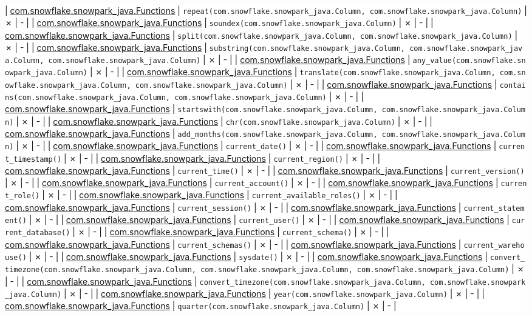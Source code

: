 | [com.snowflake.snowpark_java.Functions](https://javadoc.snowflake.com/snowpark-java/1.14.0/com/snowflake/snowpark_java/Functions.html) | `repeat(com.snowflake.snowpark_java.Column, com.snowflake.snowpark_java.Column)` | ✗ | - |
| [com.snowflake.snowpark_java.Functions](https://javadoc.snowflake.com/snowpark-java/1.14.0/com/snowflake/snowpark_java/Functions.html) | `soundex(com.snowflake.snowpark_java.Column)` | ✗ | - |
| [com.snowflake.snowpark_java.Functions](https://javadoc.snowflake.com/snowpark-java/1.14.0/com/snowflake/snowpark_java/Functions.html) | `split(com.snowflake.snowpark_java.Column, com.snowflake.snowpark_java.Column)` | ✗ | - |
| [com.snowflake.snowpark_java.Functions](https://javadoc.snowflake.com/snowpark-java/1.14.0/com/snowflake/snowpark_java/Functions.html) | `substring(com.snowflake.snowpark_java.Column, com.snowflake.snowpark_java.Column, com.snowflake.snowpark_java.Column)` | ✗ | - |
| [com.snowflake.snowpark_java.Functions](https://javadoc.snowflake.com/snowpark-java/1.14.0/com/snowflake/snowpark_java/Functions.html) | `any_value(com.snowflake.snowpark_java.Column)` | ✗ | - |
| [com.snowflake.snowpark_java.Functions](https://javadoc.snowflake.com/snowpark-java/1.14.0/com/snowflake/snowpark_java/Functions.html) | `translate(com.snowflake.snowpark_java.Column, com.snowflake.snowpark_java.Column, com.snowflake.snowpark_java.Column)` | ✗ | - |
| [com.snowflake.snowpark_java.Functions](https://javadoc.snowflake.com/snowpark-java/1.14.0/com/snowflake/snowpark_java/Functions.html) | `contains(com.snowflake.snowpark_java.Column, com.snowflake.snowpark_java.Column)` | ✗ | - |
| [com.snowflake.snowpark_java.Functions](https://javadoc.snowflake.com/snowpark-java/1.14.0/com/snowflake/snowpark_java/Functions.html) | `startswith(com.snowflake.snowpark_java.Column, com.snowflake.snowpark_java.Column)` | ✗ | - |
| [com.snowflake.snowpark_java.Functions](https://javadoc.snowflake.com/snowpark-java/1.14.0/com/snowflake/snowpark_java/Functions.html) | `chr(com.snowflake.snowpark_java.Column)` | ✗ | - |
| [com.snowflake.snowpark_java.Functions](https://javadoc.snowflake.com/snowpark-java/1.14.0/com/snowflake/snowpark_java/Functions.html) | `add_months(com.snowflake.snowpark_java.Column, com.snowflake.snowpark_java.Column)` | ✗ | - |
| [com.snowflake.snowpark_java.Functions](https://javadoc.snowflake.com/snowpark-java/1.14.0/com/snowflake/snowpark_java/Functions.html) | `current_date()` | ✗ | - |
| [com.snowflake.snowpark_java.Functions](https://javadoc.snowflake.com/snowpark-java/1.14.0/com/snowflake/snowpark_java/Functions.html) | `current_timestamp()` | ✗ | - |
| [com.snowflake.snowpark_java.Functions](https://javadoc.snowflake.com/snowpark-java/1.14.0/com/snowflake/snowpark_java/Functions.html) | `current_region()` | ✗ | - |
| [com.snowflake.snowpark_java.Functions](https://javadoc.snowflake.com/snowpark-java/1.14.0/com/snowflake/snowpark_java/Functions.html) | `current_time()` | ✗ | - |
| [com.snowflake.snowpark_java.Functions](https://javadoc.snowflake.com/snowpark-java/1.14.0/com/snowflake/snowpark_java/Functions.html) | `current_version()` | ✗ | - |
| [com.snowflake.snowpark_java.Functions](https://javadoc.snowflake.com/snowpark-java/1.14.0/com/snowflake/snowpark_java/Functions.html) | `current_account()` | ✗ | - |
| [com.snowflake.snowpark_java.Functions](https://javadoc.snowflake.com/snowpark-java/1.14.0/com/snowflake/snowpark_java/Functions.html) | `current_role()` | ✗ | - |
| [com.snowflake.snowpark_java.Functions](https://javadoc.snowflake.com/snowpark-java/1.14.0/com/snowflake/snowpark_java/Functions.html) | `current_available_roles()` | ✗ | - |
| [com.snowflake.snowpark_java.Functions](https://javadoc.snowflake.com/snowpark-java/1.14.0/com/snowflake/snowpark_java/Functions.html) | `current_session()` | ✗ | - |
| [com.snowflake.snowpark_java.Functions](https://javadoc.snowflake.com/snowpark-java/1.14.0/com/snowflake/snowpark_java/Functions.html) | `current_statement()` | ✗ | - |
| [com.snowflake.snowpark_java.Functions](https://javadoc.snowflake.com/snowpark-java/1.14.0/com/snowflake/snowpark_java/Functions.html) | `current_user()` | ✗ | - |
| [com.snowflake.snowpark_java.Functions](https://javadoc.snowflake.com/snowpark-java/1.14.0/com/snowflake/snowpark_java/Functions.html) | `current_database()` | ✗ | - |
| [com.snowflake.snowpark_java.Functions](https://javadoc.snowflake.com/snowpark-java/1.14.0/com/snowflake/snowpark_java/Functions.html) | `current_schema()` | ✗ | - |
| [com.snowflake.snowpark_java.Functions](https://javadoc.snowflake.com/snowpark-java/1.14.0/com/snowflake/snowpark_java/Functions.html) | `current_schemas()` | ✗ | - |
| [com.snowflake.snowpark_java.Functions](https://javadoc.snowflake.com/snowpark-java/1.14.0/com/snowflake/snowpark_java/Functions.html) | `current_warehouse()` | ✗ | - |
| [com.snowflake.snowpark_java.Functions](https://javadoc.snowflake.com/snowpark-java/1.14.0/com/snowflake/snowpark_java/Functions.html) | `sysdate()` | ✗ | - |
| [com.snowflake.snowpark_java.Functions](https://javadoc.snowflake.com/snowpark-java/1.14.0/com/snowflake/snowpark_java/Functions.html) | `convert_timezone(com.snowflake.snowpark_java.Column, com.snowflake.snowpark_java.Column, com.snowflake.snowpark_java.Column)` | ✗ | - |
| [com.snowflake.snowpark_java.Functions](https://javadoc.snowflake.com/snowpark-java/1.14.0/com/snowflake/snowpark_java/Functions.html) | `convert_timezone(com.snowflake.snowpark_java.Column, com.snowflake.snowpark_java.Column)` | ✗ | - |
| [com.snowflake.snowpark_java.Functions](https://javadoc.snowflake.com/snowpark-java/1.14.0/com/snowflake/snowpark_java/Functions.html) | `year(com.snowflake.snowpark_java.Column)` | ✗ | - |
| [com.snowflake.snowpark_java.Functions](https://javadoc.snowflake.com/snowpark-java/1.14.0/com/snowflake/snowpark_java/Functions.html) | `quarter(com.snowflake.snowpark_java.Column)` | ✗ | - |